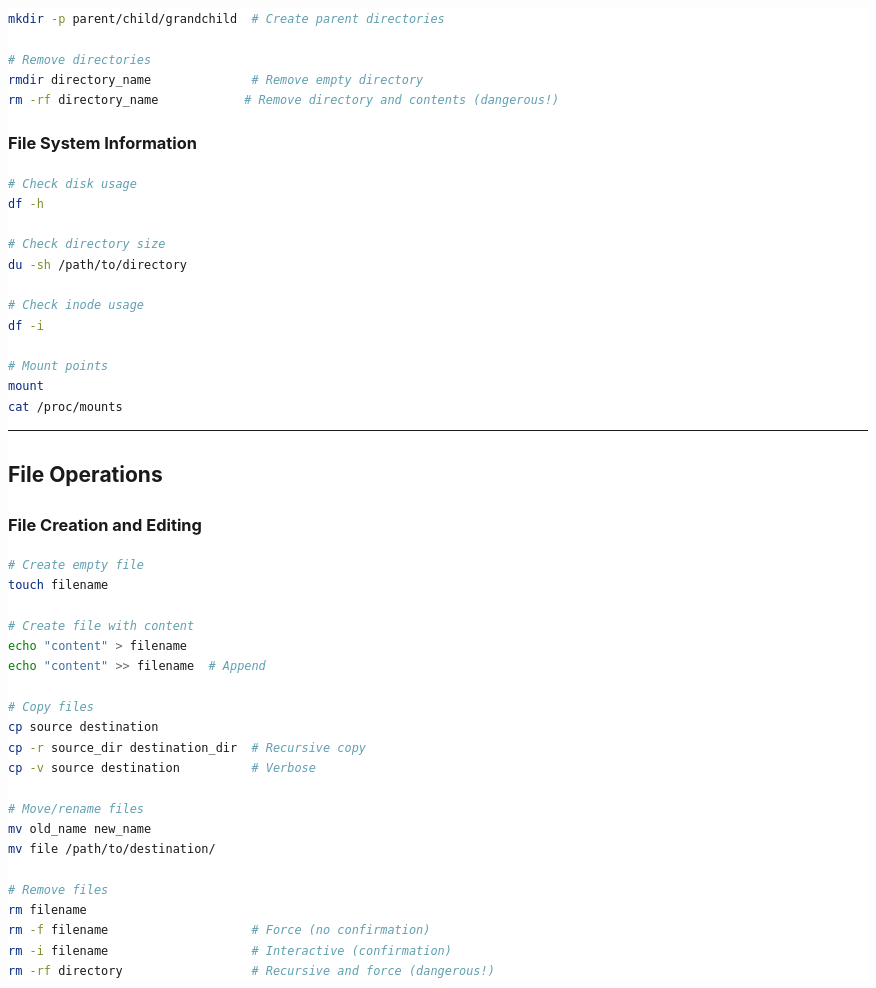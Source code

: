 ```bash
mkdir -p parent/child/grandchild  # Create parent directories

# Remove directories
rmdir directory_name              # Remove empty directory
rm -rf directory_name            # Remove directory and contents (dangerous!)
```

### File System Information
```bash
# Check disk usage
df -h

# Check directory size
du -sh /path/to/directory

# Check inode usage
df -i

# Mount points
mount
cat /proc/mounts
```

---

## File Operations

### File Creation and Editing
```bash
# Create empty file
touch filename

# Create file with content
echo "content" > filename
echo "content" >> filename  # Append

# Copy files
cp source destination
cp -r source_dir destination_dir  # Recursive copy
cp -v source destination          # Verbose

# Move/rename files
mv old_name new_name
mv file /path/to/destination/

# Remove files
rm filename
rm -f filename                    # Force (no confirmation)
rm -i filename                    # Interactive (confirmation)
rm -rf directory                  # Recursive and force (dangerous!)
```
